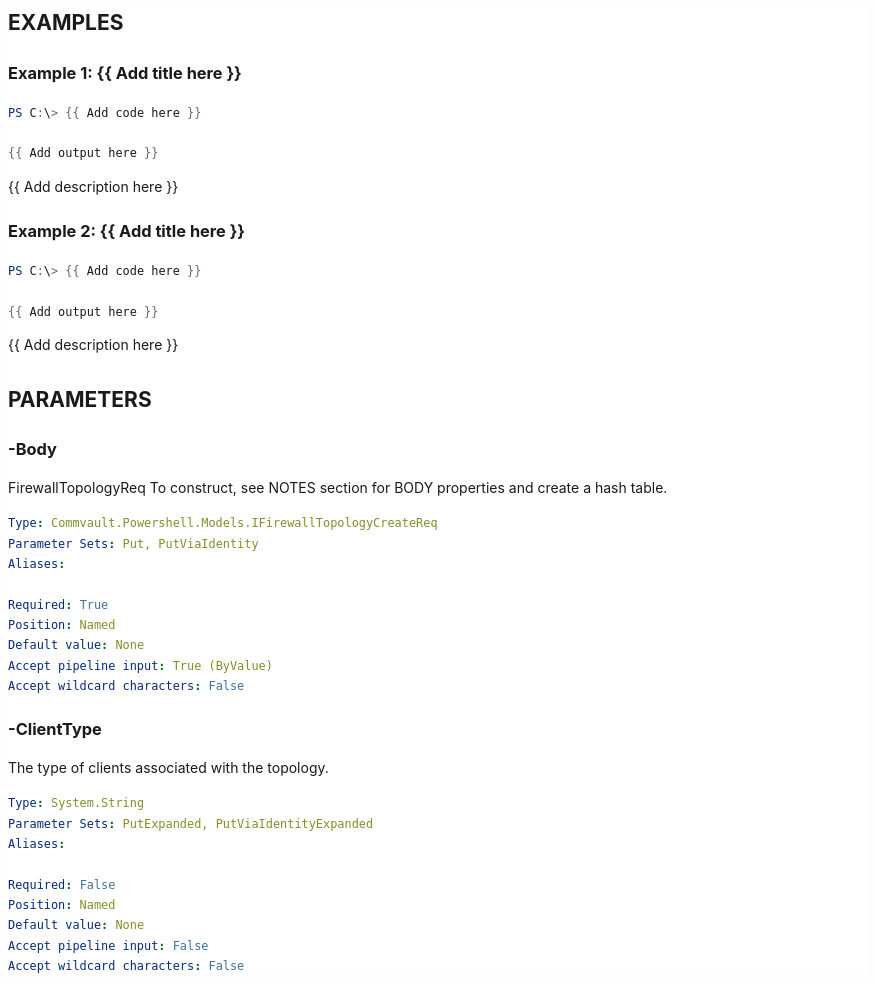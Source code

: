## EXAMPLES

### Example 1: {{ Add title here }}
```powershell
PS C:\> {{ Add code here }}

{{ Add output here }}
```

{{ Add description here }}

### Example 2: {{ Add title here }}
```powershell
PS C:\> {{ Add code here }}

{{ Add output here }}
```

{{ Add description here }}

## PARAMETERS

### -Body
FirewallTopologyReq
To construct, see NOTES section for BODY properties and create a hash table.

```yaml
Type: Commvault.Powershell.Models.IFirewallTopologyCreateReq
Parameter Sets: Put, PutViaIdentity
Aliases:

Required: True
Position: Named
Default value: None
Accept pipeline input: True (ByValue)
Accept wildcard characters: False
```

### -ClientType
The type of clients associated with the topology.

```yaml
Type: System.String
Parameter Sets: PutExpanded, PutViaIdentityExpanded
Aliases:

Required: False
Position: Named
Default value: None
Accept pipeline input: False
Accept wildcard characters: False
```

